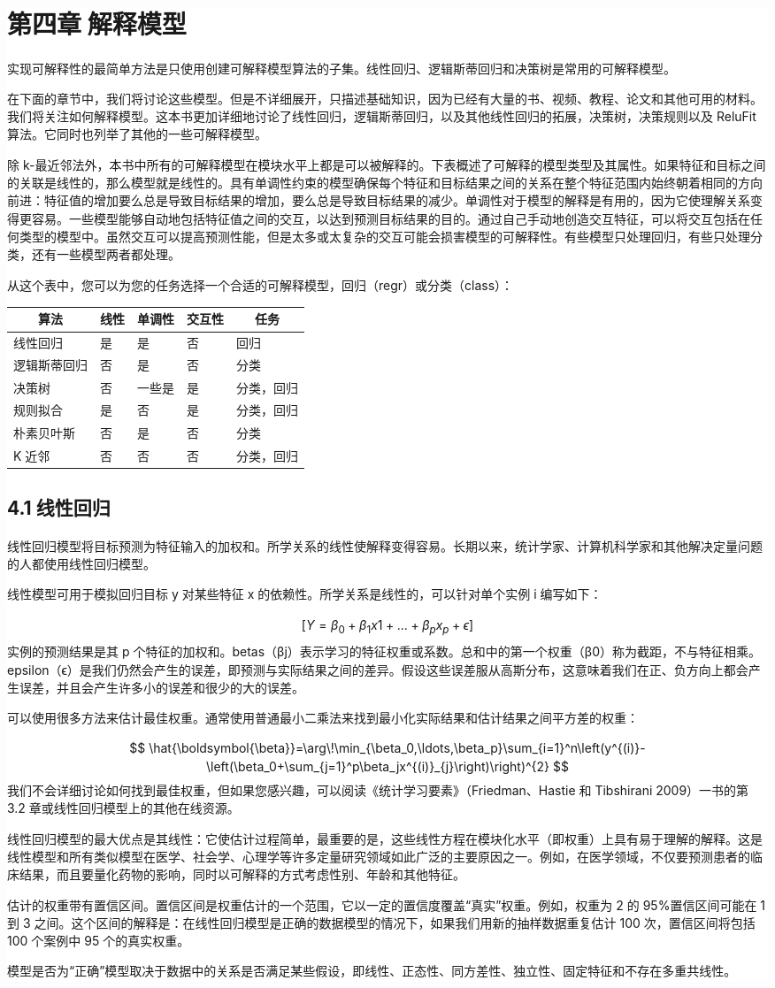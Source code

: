 # 第四章 解释模型

实现可解释性的最简单方法是只使用创建可解释模型算法的子集。线性回归、逻辑斯蒂回归和决策树是常用的可解释模型。

在下面的章节中，我们将讨论这些模型。但是不详细展开，只描述基础知识，因为已经有大量的书、视频、教程、论文和其他可用的材料。我们将关注如何解释模型。这本书更加详细地讨论了线性回归，逻辑斯蒂回归，以及其他线性回归的拓展，决策树，决策规则以及 ReluFit 算法。它同时也列举了其他的一些可解释模型。

除 k-最近邻法外，本书中所有的可解释模型在模块水平上都是可以被解释的。下表概述了可解释的模型类型及其属性。如果特征和目标之间的关联是线性的，那么模型就是线性的。具有单调性约束的模型确保每个特征和目标结果之间的关系在整个特征范围内始终朝着相同的方向前进：特征值的增加要么总是导致目标结果的增加，要么总是导致目标结果的减少。单调性对于模型的解释是有用的，因为它使理解关系变得更容易。一些模型能够自动地包括特征值之间的交互，以达到预测目标结果的目的。通过自己手动地创造交互特征，可以将交互包括在任何类型的模型中。虽然交互可以提高预测性能，但是太多或太复杂的交互可能会损害模型的可解释性。有些模型只处理回归，有些只处理分类，还有一些模型两者都处理。

从这个表中，您可以为您的任务选择一个合适的可解释模型，回归（regr）或分类（class）：

| 算法         | 线性 | 单调性 | 交互性 | 任务       |
| ------------ | ---- | ------ | ------ | ---------- |
| 线性回归     | 是   | 是     | 否     | 回归       |
| 逻辑斯蒂回归 | 否   | 是     | 否     | 分类       |
| 决策树       | 否   | 一些是 | 是     | 分类，回归 |
| 规则拟合     | 是   | 否     | 是     | 分类，回归 |
| 朴素贝叶斯   | 否   | 是     | 否     | 分类       |
| K 近邻        | 否   | 否     | 否     | 分类，回归 |

## 4.1 线性回归

线性回归模型将目标预测为特征输入的加权和。所学关系的线性使解释变得容易。长期以来，统计学家、计算机科学家和其他解决定量问题的人都使用线性回归模型。

线性模型可用于模拟回归目标 y 对某些特征 x 的依赖性。所学关系是线性的，可以针对单个实例 i 编写如下：

$$
[Y=β_0+β_1 x1+...+β_px_p+\epsilon]
$$
实例的预测结果是其 p 个特征的加权和。betas（βj）表示学习的特征权重或系数。总和中的第一个权重（β0）称为截距，不与特征相乘。epsilon（ϵ）是我们仍然会产生的误差，即预测与实际结果之间的差异。假设这些误差服从高斯分布，这意味着我们在正、负方向上都会产生误差，并且会产生许多小的误差和很少的大的误差。

可以使用很多方法来估计最佳权重。通常使用普通最小二乘法来找到最小化实际结果和估计结果之间平方差的权重：

$$
\hat{\boldsymbol{\beta}}=\arg\!\min_{\beta_0,\ldots,\beta_p}\sum_{i=1}^n\left(y^{(i)}-\left(\beta_0+\sum_{j=1}^p\beta_jx^{(i)}_{j}\right)\right)^{2}
$$
我们不会详细讨论如何找到最佳权重，但如果您感兴趣，可以阅读《统计学习要素》（Friedman、Hastie 和 Tibshirani 2009）一书的第 3.2 章或线性回归模型上的其他在线资源。

线性回归模型的最大优点是其线性：它使估计过程简单，最重要的是，这些线性方程在模块化水平（即权重）上具有易于理解的解释。这是线性模型和所有类似模型在医学、社会学、心理学等许多定量研究领域如此广泛的主要原因之一。例如，在医学领域，不仅要预测患者的临床结果，而且要量化药物的影响，同时以可解释的方式考虑性别、年龄和其他特征。

估计的权重带有置信区间。置信区间是权重估计的一个范围，它以一定的置信度覆盖“真实”权重。例如，权重为 2 的 95%置信区间可能在 1 到 3 之间。这个区间的解释是：在线性回归模型是正确的数据模型的情况下，如果我们用新的抽样数据重复估计 100 次，置信区间将包括 100 个案例中 95 个的真实权重。

模型是否为“正确”模型取决于数据中的关系是否满足某些假设，即线性、正态性、同方差性、独立性、固定特征和不存在多重共线性。
